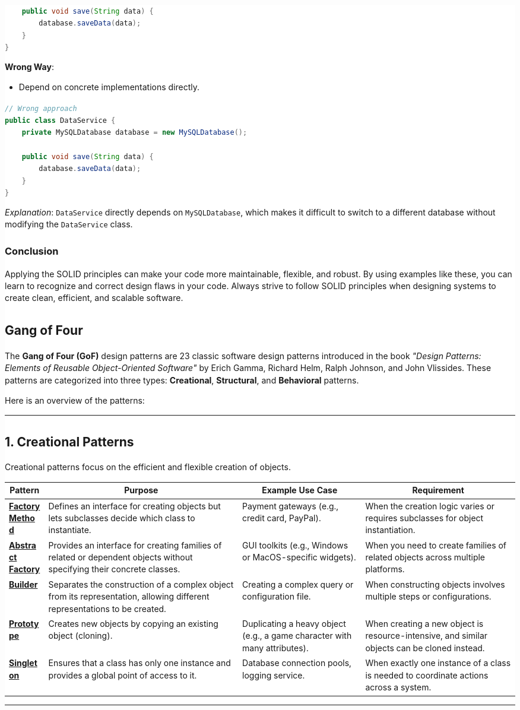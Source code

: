 ```java
    public void save(String data) {
        database.saveData(data);
    }
}
```

**Wrong Way**:

- Depend on concrete implementations directly.

```java
// Wrong approach
public class DataService {
    private MySQLDatabase database = new MySQLDatabase();

    public void save(String data) {
        database.saveData(data);
    }
}
```

_Explanation_: `DataService` directly depends on `MySQLDatabase`, which makes it difficult to switch to a different database without modifying the `DataService` class.

### Conclusion

Applying the SOLID principles can make your code more maintainable, flexible, and robust. By using examples like these, you can learn to recognize and correct design flaws in your code. Always strive to follow SOLID principles when designing systems to create clean, efficient, and scalable software.

## Gang of Four

The **Gang of Four (GoF)** design patterns are 23 classic software design patterns introduced in the book _"Design Patterns: Elements of Reusable Object-Oriented Software"_ by Erich Gamma, Richard Helm, Ralph Johnson, and John Vlissides. These patterns are categorized into three types: **Creational**, **Structural**, and **Behavioral** patterns.

Here is an overview of the patterns:

---

## **1. Creational Patterns**

Creational patterns focus on the efficient and flexible creation of objects.

| **Pattern**                                       | **Purpose**                                                                                                               | **Example Use Case**                                                      | **Requirement**                                                                              |
| ------------------------------------------------- | ------------------------------------------------------------------------------------------------------------------------- | ------------------------------------------------------------------------- | -------------------------------------------------------------------------------------------- |
| [**Factory Method**](#factory-pattern)            | Defines an interface for creating objects but lets subclasses decide which class to instantiate.                          | Payment gateways (e.g., credit card, PayPal).                             | When the creation logic varies or requires subclasses for object instantiation.              |
| [**Abstract Factory**](#abstract-factory-pattern) | Provides an interface for creating families of related or dependent objects without specifying their concrete classes.    | GUI toolkits (e.g., Windows or MacOS-specific widgets).                   | When you need to create families of related objects across multiple platforms.               |
| [**Builder**](#builder-pattern)                   | Separates the construction of a complex object from its representation, allowing different representations to be created. | Creating a complex query or configuration file.                           | When constructing objects involves multiple steps or configurations.                         |
| [**Prototype**](#prototype-pattern)               | Creates new objects by copying an existing object (cloning).                                                              | Duplicating a heavy object (e.g., a game character with many attributes). | When creating a new object is resource-intensive, and similar objects can be cloned instead. |
| [**Singleton**](#singleton-pattern)               | Ensures that a class has only one instance and provides a global point of access to it.                                   | Database connection pools, logging service.                               | When exactly one instance of a class is needed to coordinate actions across a system.        |

---